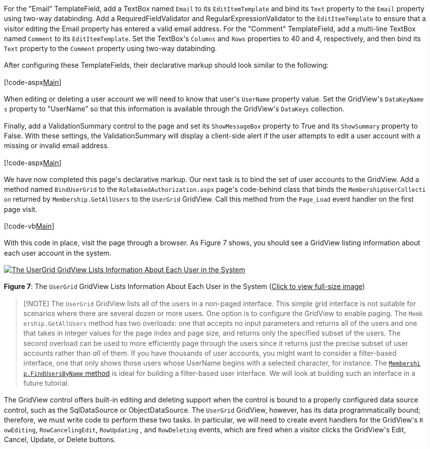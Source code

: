 For the "Email" TemplateField, add a TextBox named `Email` to its `EditItemTemplate` and bind its `Text` property to the `Email` property using two-way databinding. Add a RequiredFieldValidator and RegularExpressionValidator to the `EditItemTemplate` to ensure that a visitor editing the Email property has entered a valid email address. For the "Comment" TemplateField, add a multi-line TextBox named `Comment` to its `EditItemTemplate`. Set the TextBox's `Columns` and `Rows` properties to 40 and 4, respectively, and then bind its `Text` property to the `Comment` property using two-way databinding.

After configuring these TemplateFields, their declarative markup should look similar to the following:

[!code-aspx[Main](role-based-authorization-vb/samples/sample4.aspx)]

When editing or deleting a user account we will need to know that user's `UserName` property value. Set the GridView's `DataKeyNames` property to "UserName" so that this information is available through the GridView's `DataKeys` collection.

Finally, add a ValidationSummary control to the page and set its `ShowMessageBox` property to True and its `ShowSummary` property to False. With these settings, the ValidationSummary will display a client-side alert if the user attempts to edit a user account with a missing or invalid email address.

[!code-aspx[Main](role-based-authorization-vb/samples/sample5.aspx)]

We have now completed this page's declarative markup. Our next task is to bind the set of user accounts to the GridView. Add a method named `BindUserGrid` to the `RoleBasedAuthorization.aspx` page's code-behind class that binds the `MembershipUserCollection` returned by `Membership.GetAllUsers` to the `UserGrid` GridView. Call this method from the `Page_Load` event handler on the first page visit.

[!code-vb[Main](role-based-authorization-vb/samples/sample6.vb)]

With this code in place, visit the page through a browser. As Figure 7 shows, you should see a GridView listing information about each user account in the system.


[![The UserGrid GridView Lists Information About Each User in the System](role-based-authorization-vb/_static/image20.png)](role-based-authorization-vb/_static/image19.png)

**Figure 7**: The `UserGrid` GridView Lists Information About Each User in the System  ([Click to view full-size image](role-based-authorization-vb/_static/image21.png))


> [!NOTE] The `UserGrid` GridView lists all of the users in a non-paged interface. This simple grid interface is not suitable for scenarios where there are several dozen or more users. One option is to configure the GridView to enable paging. The `Membership.GetAllUsers` method has two overloads: one that accepts no input parameters and returns all of the users and one that takes in integer values for the page index and page size, and returns only the specified subset of the users. The second overload can be used to more efficiently page through the users since it returns just the precise subset of user accounts rather than *all* of them. If you have thousands of user accounts, you might want to consider a filter-based interface, one that only shows those users whose UserName begins with a selected character, for instance. The [`Membership.FindUsersByName` method](https://msdn.microsoft.com/en-us/library/system.web.security.membership.findusersbyname.aspx) is ideal for building a filter-based user interface. We will look at building such an interface in a future tutorial.


The GridView control offers built-in editing and deleting support when the control is bound to a properly configured data source control, such as the SqlDataSource or ObjectDataSource. The `UserGrid` GridView, however, has its data programmatically bound; therefore, we must write code to perform these two tasks. In particular, we will need to create event handlers for the GridView's `RowEditing`, `RowCancelingEdit`, `RowUpdating` , and `RowDeleting` events, which are fired when a visitor clicks the GridView's Edit, Cancel, Update, or Delete buttons.
